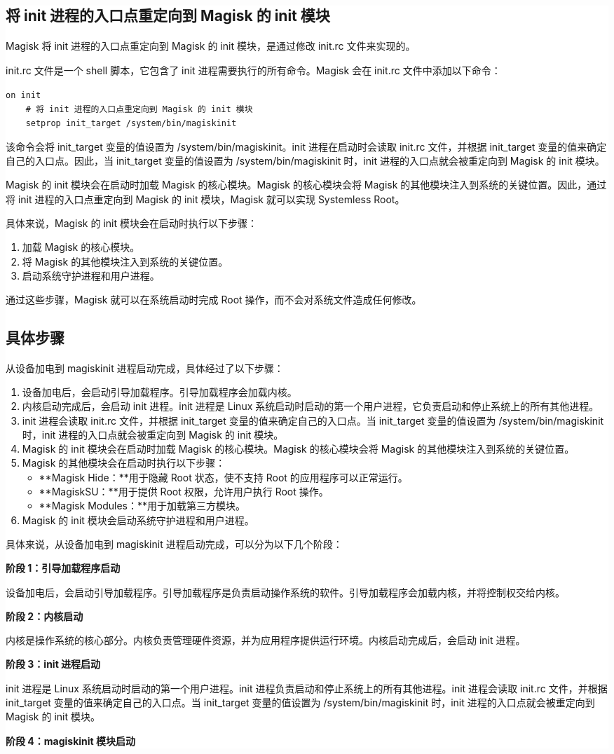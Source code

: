 ## 将 init 进程的入口点重定向到 Magisk 的 init 模块

Magisk 将 init 进程的入口点重定向到 Magisk 的 init 模块，是通过修改 init.rc 文件来实现的。

init.rc 文件是一个 shell 脚本，它包含了 init 进程需要执行的所有命令。Magisk 会在 init.rc 文件中添加以下命令：

```
on init
    # 将 init 进程的入口点重定向到 Magisk 的 init 模块
    setprop init_target /system/bin/magiskinit
```

该命令会将 init_target 变量的值设置为 /system/bin/magiskinit。init 进程在启动时会读取 init.rc 文件，并根据 init_target 变量的值来确定自己的入口点。因此，当 init_target 变量的值设置为 /system/bin/magiskinit 时，init 进程的入口点就会被重定向到 Magisk 的 init 模块。

Magisk 的 init 模块会在启动时加载 Magisk 的核心模块。Magisk 的核心模块会将 Magisk 的其他模块注入到系统的关键位置。因此，通过将 init 进程的入口点重定向到 Magisk 的 init 模块，Magisk 就可以实现 Systemless Root。

具体来说，Magisk 的 init 模块会在启动时执行以下步骤：

1. 加载 Magisk 的核心模块。
2. 将 Magisk 的其他模块注入到系统的关键位置。
3. 启动系统守护进程和用户进程。

通过这些步骤，Magisk 就可以在系统启动时完成 Root 操作，而不会对系统文件造成任何修改。

## 具体步骤

从设备加电到 magiskinit 进程启动完成，具体经过了以下步骤：

1. 设备加电后，会启动引导加载程序。引导加载程序会加载内核。
2. 内核启动完成后，会启动 init 进程。init 进程是 Linux 系统启动时启动的第一个用户进程，它负责启动和停止系统上的所有其他进程。
3. init 进程会读取 init.rc 文件，并根据 init_target 变量的值来确定自己的入口点。当 init_target 变量的值设置为 /system/bin/magiskinit 时，init 进程的入口点就会被重定向到 Magisk 的 init 模块。
4. Magisk 的 init 模块会在启动时加载 Magisk 的核心模块。Magisk 的核心模块会将 Magisk 的其他模块注入到系统的关键位置。
5. Magisk 的其他模块会在启动时执行以下步骤：
   - **Magisk Hide：**用于隐藏 Root 状态，使不支持 Root 的应用程序可以正常运行。
   - **MagiskSU：**用于提供 Root 权限，允许用户执行 Root 操作。
   - **Magisk Modules：**用于加载第三方模块。
6. Magisk 的 init 模块会启动系统守护进程和用户进程。

具体来说，从设备加电到 magiskinit 进程启动完成，可以分为以下几个阶段：

**阶段 1：引导加载程序启动**

设备加电后，会启动引导加载程序。引导加载程序是负责启动操作系统的软件。引导加载程序会加载内核，并将控制权交给内核。

**阶段 2：内核启动**

内核是操作系统的核心部分。内核负责管理硬件资源，并为应用程序提供运行环境。内核启动完成后，会启动 init 进程。

**阶段 3：init 进程启动**

init 进程是 Linux 系统启动时启动的第一个用户进程。init 进程负责启动和停止系统上的所有其他进程。init 进程会读取 init.rc 文件，并根据 init_target 变量的值来确定自己的入口点。当 init_target 变量的值设置为 /system/bin/magiskinit 时，init 进程的入口点就会被重定向到 Magisk 的 init 模块。

**阶段 4：magiskinit 模块启动**
